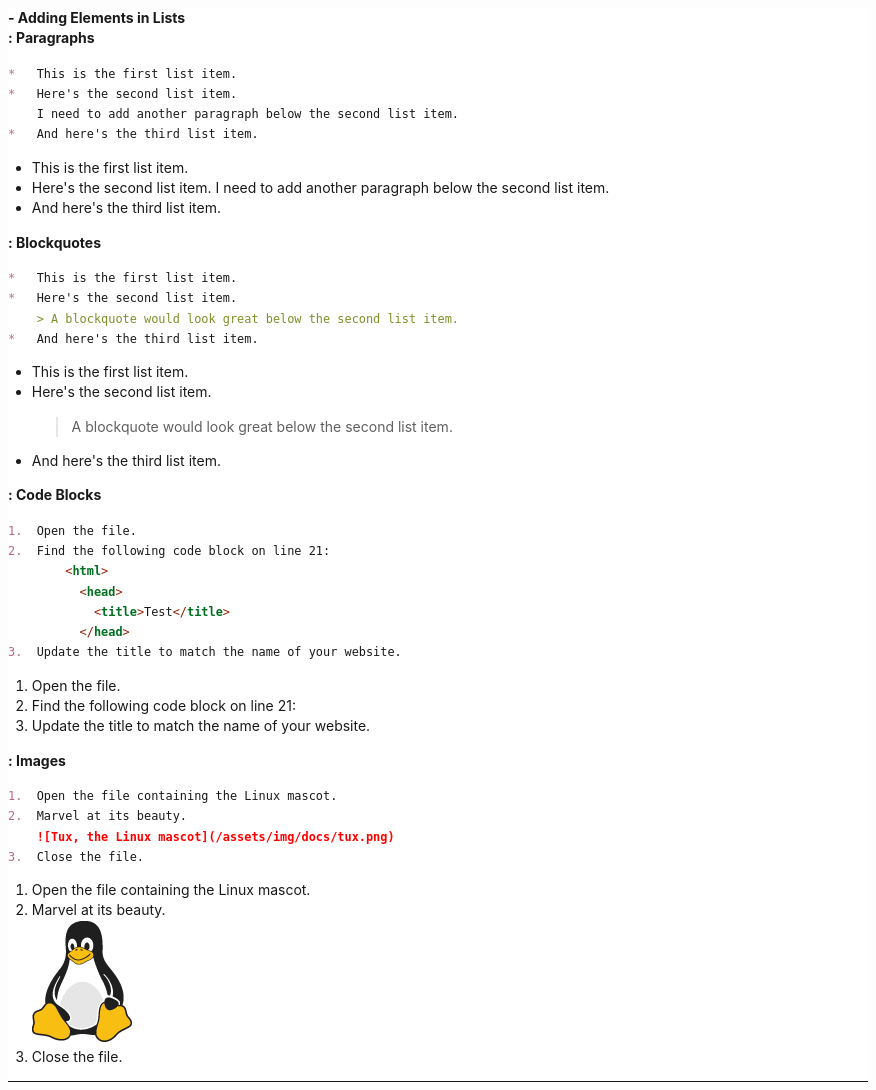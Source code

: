 **- Adding Elements in Lists**  
  **: Paragraphs**  
```markdown
*   This is the first list item.
*   Here's the second list item.
    I need to add another paragraph below the second list item.
*   And here's the third list item.
```
*   This is the first list item.
*   Here's the second list item.
    I need to add another paragraph below the second list item.
*   And here's the third list item.  

  **: Blockquotes**
```markdown
*   This is the first list item.
*   Here's the second list item.
    > A blockquote would look great below the second list item.
*   And here's the third list item.
```
*   This is the first list item.
*   Here's the second list item.
    > A blockquote would look great below the second list item.
*   And here's the third list item.

  **: Code Blocks**
```markdown
1.  Open the file.
2.  Find the following code block on line 21:
        <html>
          <head>
            <title>Test</title>
          </head>
3.  Update the title to match the name of your website.
```
1.  Open the file.
2.  Find the following code block on line 21:
        <html>
          <head>
            <title>Test</title>
          </head>
3.  Update the title to match the name of your website.

  **: Images**
```markdown
1.  Open the file containing the Linux mascot.
2.  Marvel at its beauty.
    ![Tux, the Linux mascot](/assets/img/docs/tux.png)
3.  Close the file.
```
1.  Open the file containing the Linux mascot.
2.  Marvel at its beauty.  
    ![Tux, the Linux mascot](/assets/img/docs/tux.png)
3.  Close the file.

---  